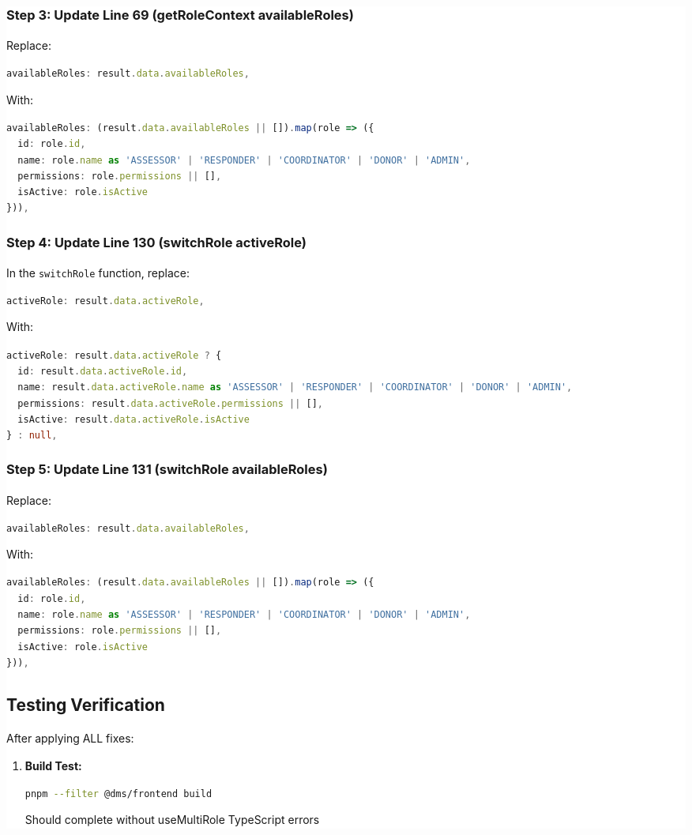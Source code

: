 ### **Step 3: Update Line 69 (getRoleContext availableRoles)**
Replace:
```typescript
availableRoles: result.data.availableRoles,
```
With:
```typescript
availableRoles: (result.data.availableRoles || []).map(role => ({
  id: role.id,
  name: role.name as 'ASSESSOR' | 'RESPONDER' | 'COORDINATOR' | 'DONOR' | 'ADMIN',
  permissions: role.permissions || [],
  isActive: role.isActive
})),
```

### **Step 4: Update Line 130 (switchRole activeRole)**
In the `switchRole` function, replace:
```typescript
activeRole: result.data.activeRole,
```
With:
```typescript
activeRole: result.data.activeRole ? {
  id: result.data.activeRole.id,
  name: result.data.activeRole.name as 'ASSESSOR' | 'RESPONDER' | 'COORDINATOR' | 'DONOR' | 'ADMIN',
  permissions: result.data.activeRole.permissions || [],
  isActive: result.data.activeRole.isActive
} : null,
```

### **Step 5: Update Line 131 (switchRole availableRoles)**
Replace:
```typescript
availableRoles: result.data.availableRoles,
```
With:
```typescript
availableRoles: (result.data.availableRoles || []).map(role => ({
  id: role.id,
  name: role.name as 'ASSESSOR' | 'RESPONDER' | 'COORDINATOR' | 'DONOR' | 'ADMIN',
  permissions: role.permissions || [],
  isActive: role.isActive
})),
```

## Testing Verification

After applying ALL fixes:

1. **Build Test:**
   ```bash
   pnpm --filter @dms/frontend build
   ```
   Should complete without useMultiRole TypeScript errors
